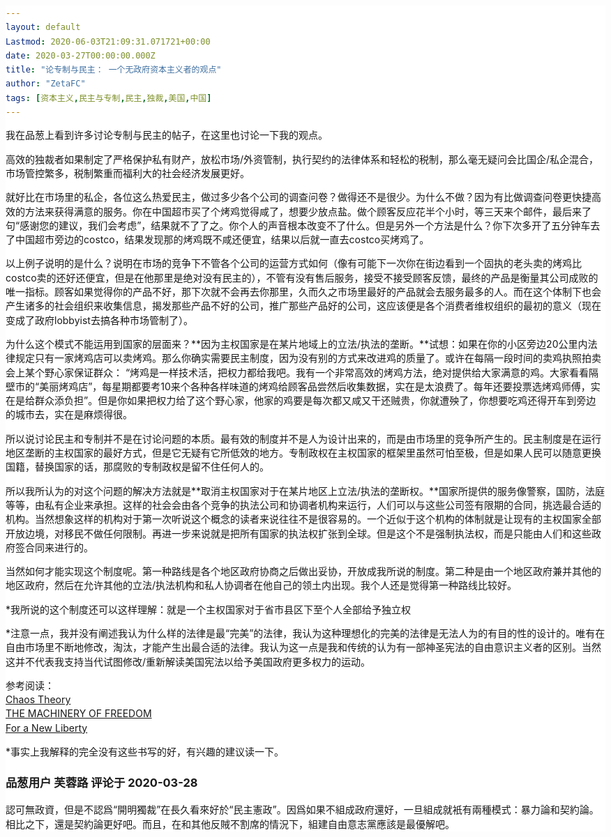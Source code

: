 ```yaml
---
layout: default
Lastmod: 2020-06-03T21:09:31.071721+00:00
date: 2020-03-27T00:00:00.000Z
title: "论专制与民主： 一个无政府资本主义者的观点"
author: "ZetaFC"
tags: [资本主义,民主与专制,民主,独裁,美国,中国]
---
```


我在品葱上看到许多讨论专制与民主的帖子，在这里也讨论一下我的观点。  
  
高效的独裁者如果制定了严格保护私有财产，放松市场/外资管制，执行契约的法律体系和轻松的税制，那么毫无疑问会比国企/私企混合，市场管控繁多，税制繁重而福利大的社会经济发展更好。  
  
就好比在市场里的私企，各位这么热爱民主，做过多少各个公司的调查问卷？做得还不是很少。为什么不做？因为有比做调查问卷更快捷高效的方法来获得满意的服务。你在中国超市买了个烤鸡觉得咸了，想要少放点盐。做个顾客反应花半个小时，等三天来个邮件，最后来了句“感谢您的建议，我们会考虑”，结果就不了了之。你个人的声音根本改变不了什么。但是另外一个方法是什么？你下次多开了五分钟车去了中国超市旁边的costco，结果发现那的烤鸡既不咸还便宜，结果以后就一直去costco买烤鸡了。  
  
以上例子说明的是什么？说明在市场的竞争下不管各个公司的运营方式如何（像有可能下一次你在街边看到一个固执的老头卖的烤鸡比costco卖的还好还便宜，但是在他那里是绝对没有民主的），不管有没有售后服务，接受不接受顾客反馈，最终的产品是衡量其公司成败的唯一指标。顾客如果觉得你的产品不好，那下次就不会再去你那里，久而久之市场里最好的产品就会去服务最多的人。而在这个体制下也会产生诸多的社会组织来收集信息，揭发那些产品不好的公司，推广那些产品好的公司，这应该便是各个消费者维权组织的最初的意义（现在变成了政府lobbyist去搞各种市场管制了）。  
  
为什么这个模式不能运用到国家的层面来？**因为主权国家是在某片地域上的立法/执法的垄断。**试想：如果在你的小区旁边20公里内法律规定只有一家烤鸡店可以卖烤鸡。那么你确实需要民主制度，因为没有别的方式来改进鸡的质量了。或许在每隔一段时间的卖鸡执照拍卖会上某个野心家保证群众： “烤鸡是一样技术活，把权力都给我吧。我有一个非常高效的烤鸡方法，绝对提供给大家满意的鸡。大家看看隔壁市的“美丽烤鸡店”，每星期都要考10来个各种各样味道的烤鸡给顾客品尝然后收集数据，实在是太浪费了。每年还要投票选烤鸡师傅，实在是给群众添负担”。但是你如果把权力给了这个野心家，他家的鸡要是每次都又咸又干还贼贵，你就遭殃了，你想要吃鸡还得开车到旁边的城市去，实在是麻烦得很。  
  
所以说讨论民主和专制并不是在讨论问题的本质。最有效的制度并不是人为设计出来的，而是由市场里的竞争所产生的。民主制度是在运行地区垄断的主权国家的最好方式，但是它无疑有它所低效的地方。专制政权在主权国家的框架里虽然可怕至极，但是如果人民可以随意更换国籍，替换国家的话，那腐败的专制政权是留不住任何人的。  
  
所以我所认为的对这个问题的解决方法就是**取消主权国家对于在某片地区上立法/执法的垄断权。**国家所提供的服务像警察，国防，法庭等等，由私有企业来承担。这样的社会会由各个竞争的执法公司和协调者机构来运行，人们可以与这些公司签有限期的合同，挑选最合适的机构。当然想象这样的机构对于第一次听说这个概念的读者来说往往不是很容易的。一个近似于这个机构的体制就是让现有的主权国家全部开放边境，对移民不做任何限制。再进一步来说就是把所有国家的执法权扩张到全球。但是这个不是强制执法权，而是只能由人们和这些政府签合同来进行的。  
  
当然如何才能实现这个制度呢。第一种路线是各个地区政府协商之后做出妥协，开放成我所说的制度。第二种是由一个地区政府兼并其他的地区政府，然后在允许其他的立法/执法机构和私人协调者在他自己的领土内出现。我个人还是觉得第一种路线比较好。  
  
\*我所说的这个制度还可以这样理解：就是一个主权国家对于省市县区下至个人全部给予独立权  
  
\*注意一点，我并没有阐述我认为什么样的法律是最“完美”的法律，我认为这种理想化的完美的法律是无法人为的有目的性的设计的。唯有在自由市场里不断地修改，淘汰，才能产生出最合适的法律。我认为这一点是我和传统的认为有一部神圣宪法的自由意识主义者的区别。当然这并不代表我支持当代试图修改/重新解读美国宪法以给予美国政府更多权力的运动。  
  
  
参考阅读：  
[Chaos Theory]( "https://cdn.mises.org/Chaos%20Theory_2.pdf")  
[THE MACHINERY OF FREEDOM]( "http://www.daviddfriedman.com/The_Machinery_of_Freedom_.pdf")  
[For a New Liberty]( "https://cdn.mises.org/For%20a%20New%20Liberty%20The%20Libertarian%20Manifesto_3.pdf")  
  
\*事实上我解释的完全没有这些书写的好，有兴趣的建议读一下。

            
### 品葱用户 **芙蓉路** 评论于 2020-03-28
        
認可無政資，但是不認爲“開明獨裁”在長久看來好於“民主憲政”。因爲如果不組成政府還好，一旦組成就衹有兩種模式：暴力論和契約論。相比之下，還是契約論更好吧。而且，在和其他反賊不割席的情況下，組建自由意志黨應該是最優解吧。
        